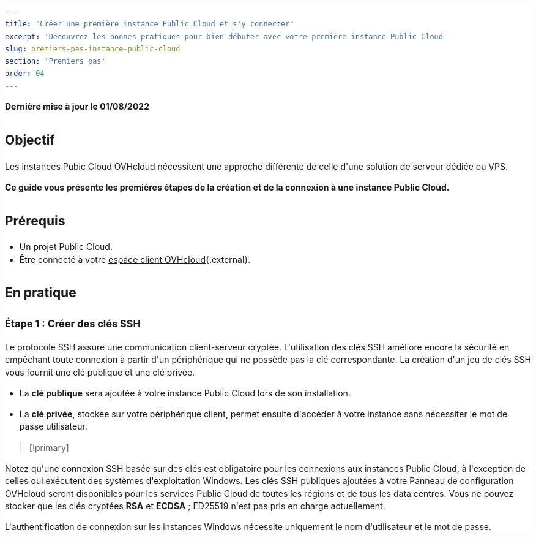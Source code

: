 ```yaml
---
title: "Créer une première instance Public Cloud et s'y connecter"
excerpt: 'Découvrez les bonnes pratiques pour bien débuter avec votre première instance Public Cloud'
slug: premiers-pas-instance-public-cloud
section: 'Premiers pas'
order: 04
---
```


**Dernière mise à jour le 01/08/2022**

## Objectif

Les instances Pubic Cloud OVHcloud nécessitent une approche différente de celle d'une solution de serveur dédiée ou VPS.

**Ce guide vous présente les premières étapes de la création et de la connexion à une instance Public Cloud.**

## Prérequis

- Un [projet Public Cloud](https://www.ovhcloud.com/fr-ca/public-cloud/).
- Être connecté à votre [espace client OVHcloud](https://ca.ovh.com/auth/?action=gotomanager&from=https://www.ovh.com/ca/fr/&ovhSubsidiary=qc){.external}.

## En pratique

### Étape 1 :  Créer des clés SSH

Le protocole SSH assure une communication client-serveur cryptée. L'utilisation des clés SSH améliore encore la sécurité en empêchant toute connexion à partir d'un périphérique qui ne possède pas la clé correspondante. La création d'un jeu de clés SSH vous fournit une clé publique et une clé privée.

- La **clé publique** sera ajoutée à votre instance Public Cloud lors de son installation.

- La **clé privée**, stockée sur votre périphérique client, permet ensuite d'accéder à votre instance sans nécessiter le mot de passe utilisateur. 

> [!primary]
>
Notez qu'une connexion SSH basée sur des clés est obligatoire pour les connexions aux instances Public Cloud, à l'exception de celles qui exécutent des systèmes d'exploitation Windows. Les clés SSH publiques ajoutées à votre Panneau de configuration OVHcloud seront disponibles pour les services Public Cloud de toutes les régions et de tous les data centres. Vous ne pouvez stocker que les clés cryptées **RSA** et **ECDSA** ; ED25519 n'est pas pris en charge actuellement. 
>
L'authentification de connexion sur les instances Windows nécessite uniquement le nom d'utilisateur et le mot de passe.
>
